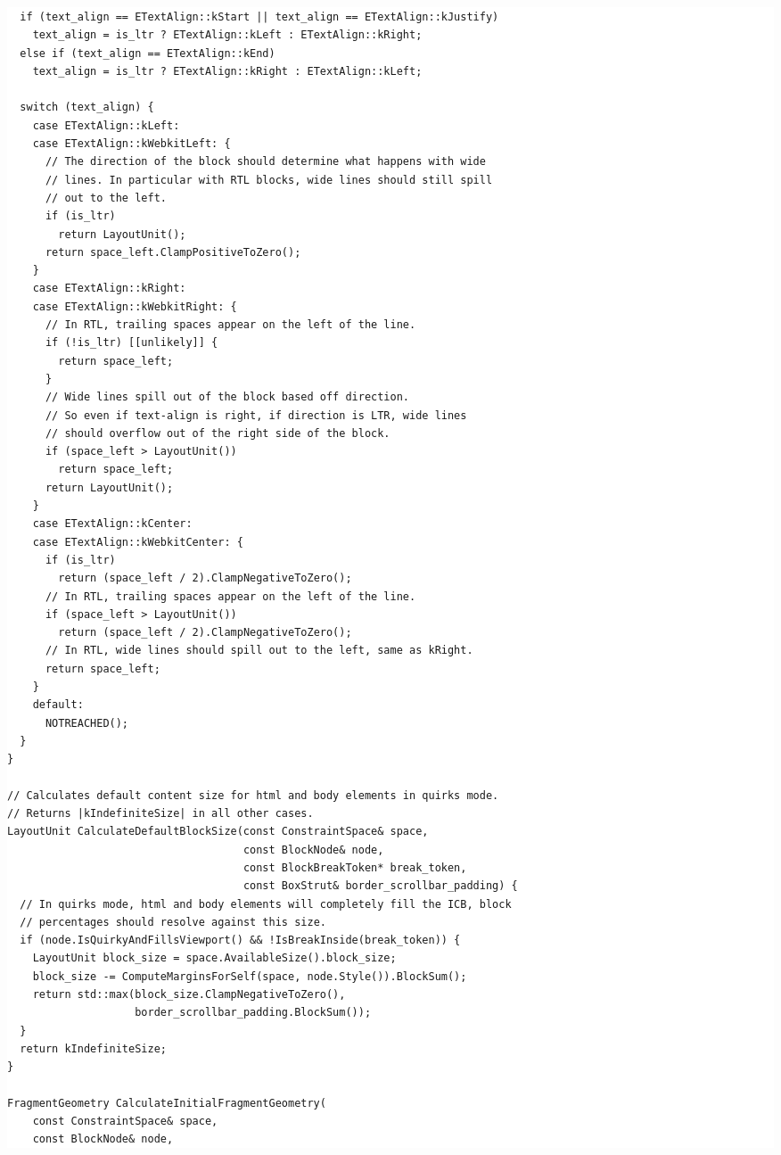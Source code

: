 ```
  if (text_align == ETextAlign::kStart || text_align == ETextAlign::kJustify)
    text_align = is_ltr ? ETextAlign::kLeft : ETextAlign::kRight;
  else if (text_align == ETextAlign::kEnd)
    text_align = is_ltr ? ETextAlign::kRight : ETextAlign::kLeft;

  switch (text_align) {
    case ETextAlign::kLeft:
    case ETextAlign::kWebkitLeft: {
      // The direction of the block should determine what happens with wide
      // lines. In particular with RTL blocks, wide lines should still spill
      // out to the left.
      if (is_ltr)
        return LayoutUnit();
      return space_left.ClampPositiveToZero();
    }
    case ETextAlign::kRight:
    case ETextAlign::kWebkitRight: {
      // In RTL, trailing spaces appear on the left of the line.
      if (!is_ltr) [[unlikely]] {
        return space_left;
      }
      // Wide lines spill out of the block based off direction.
      // So even if text-align is right, if direction is LTR, wide lines
      // should overflow out of the right side of the block.
      if (space_left > LayoutUnit())
        return space_left;
      return LayoutUnit();
    }
    case ETextAlign::kCenter:
    case ETextAlign::kWebkitCenter: {
      if (is_ltr)
        return (space_left / 2).ClampNegativeToZero();
      // In RTL, trailing spaces appear on the left of the line.
      if (space_left > LayoutUnit())
        return (space_left / 2).ClampNegativeToZero();
      // In RTL, wide lines should spill out to the left, same as kRight.
      return space_left;
    }
    default:
      NOTREACHED();
  }
}

// Calculates default content size for html and body elements in quirks mode.
// Returns |kIndefiniteSize| in all other cases.
LayoutUnit CalculateDefaultBlockSize(const ConstraintSpace& space,
                                     const BlockNode& node,
                                     const BlockBreakToken* break_token,
                                     const BoxStrut& border_scrollbar_padding) {
  // In quirks mode, html and body elements will completely fill the ICB, block
  // percentages should resolve against this size.
  if (node.IsQuirkyAndFillsViewport() && !IsBreakInside(break_token)) {
    LayoutUnit block_size = space.AvailableSize().block_size;
    block_size -= ComputeMarginsForSelf(space, node.Style()).BlockSum();
    return std::max(block_size.ClampNegativeToZero(),
                    border_scrollbar_padding.BlockSum());
  }
  return kIndefiniteSize;
}

FragmentGeometry CalculateInitialFragmentGeometry(
    const ConstraintSpace& space,
    const BlockNode& node,
```